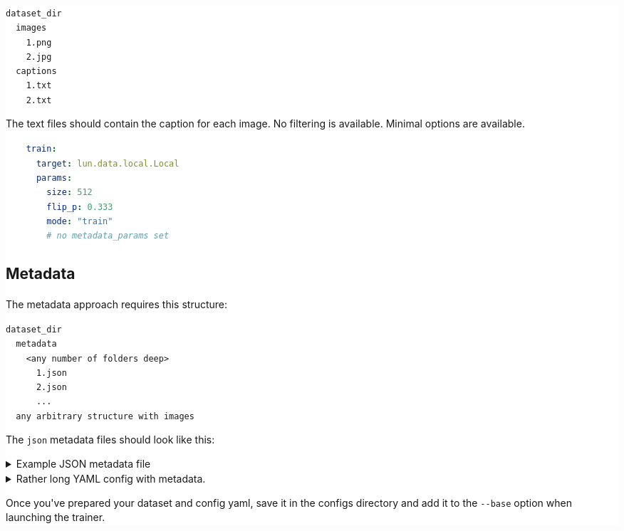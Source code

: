 ```
dataset_dir
  images
    1.png
    2.jpg
  captions
    1.txt
    2.txt
```

The text files should contain the caption for each image. No filtering is available. Minimal options are available.

```yaml
    train:
      target: lun.data.local.Local
      params:
        size: 512
        flip_p: 0.333
        mode: "train"
        # no metadata_params set
```

## Metadata

The metadata approach requires this structure:

```
dataset_dir
  metadata
    <any number of folders deep>
      1.json
      2.json
      ...
  any arbitrary structure with images
```

The `json` metadata files should look like this:

<details><summary>Example JSON metadata file</summary></details>

<details><summary>Rather long YAML config with metadata.</summary></details>

Once you've prepared your dataset and config yaml, save it in the configs directory and add it to the `--base` option when launching the trainer.
